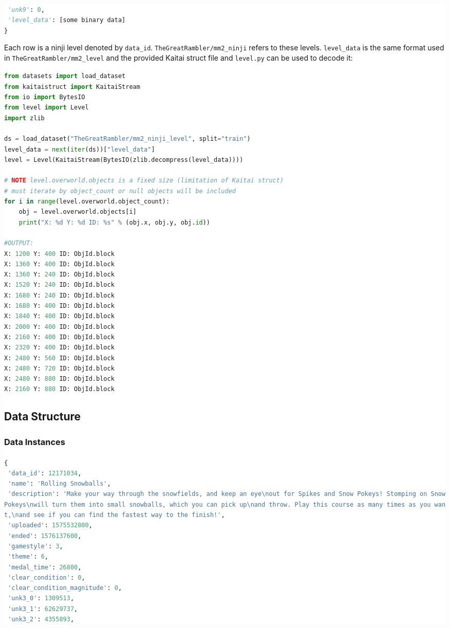 ```python
 'unk9': 0,
 'level_data': [some binary data]
}
```
Each row is a ninji level denoted by `data_id`. `TheGreatRambler/mm2_ninji` refers to these levels. `level_data` is the same format used in `TheGreatRambler/mm2_level` and the provided Kaitai struct file and `level.py` can be used to decode it:

```python
from datasets import load_dataset
from kaitaistruct import KaitaiStream
from io import BytesIO
from level import Level
import zlib

ds = load_dataset("TheGreatRambler/mm2_ninji_level", split="train")
level_data = next(iter(ds))["level_data"]
level = Level(KaitaiStream(BytesIO(zlib.decompress(level_data))))

# NOTE level.overworld.objects is a fixed size (limitation of Kaitai struct)
# must iterate by object_count or null objects will be included
for i in range(level.overworld.object_count):
	obj = level.overworld.objects[i]
	print("X: %d Y: %d ID: %s" % (obj.x, obj.y, obj.id))

#OUTPUT:
X: 1200 Y: 400 ID: ObjId.block
X: 1360 Y: 400 ID: ObjId.block
X: 1360 Y: 240 ID: ObjId.block
X: 1520 Y: 240 ID: ObjId.block
X: 1680 Y: 240 ID: ObjId.block
X: 1680 Y: 400 ID: ObjId.block
X: 1840 Y: 400 ID: ObjId.block
X: 2000 Y: 400 ID: ObjId.block
X: 2160 Y: 400 ID: ObjId.block
X: 2320 Y: 400 ID: ObjId.block
X: 2480 Y: 560 ID: ObjId.block
X: 2480 Y: 720 ID: ObjId.block
X: 2480 Y: 880 ID: ObjId.block
X: 2160 Y: 880 ID: ObjId.block
```

## Data Structure

### Data Instances

```python
{
 'data_id': 12171034,
 'name': 'Rolling Snowballs',
 'description': 'Make your way through the snowfields, and keep an eye\nout for Spikes and Snow Pokeys! Stomping on Snow Pokeys\nwill turn them into small snowballs, which you can pick up\nand throw. Play this course as many times as you want,\nand see if you can find the fastest way to the finish!',
 'uploaded': 1575532800,
 'ended': 1576137600,
 'gamestyle': 3,
 'theme': 6,
 'medal_time': 26800,
 'clear_condition': 0,
 'clear_condition_magnitude': 0,
 'unk3_0': 1309513,
 'unk3_1': 62629737,
 'unk3_2': 4355893,
```